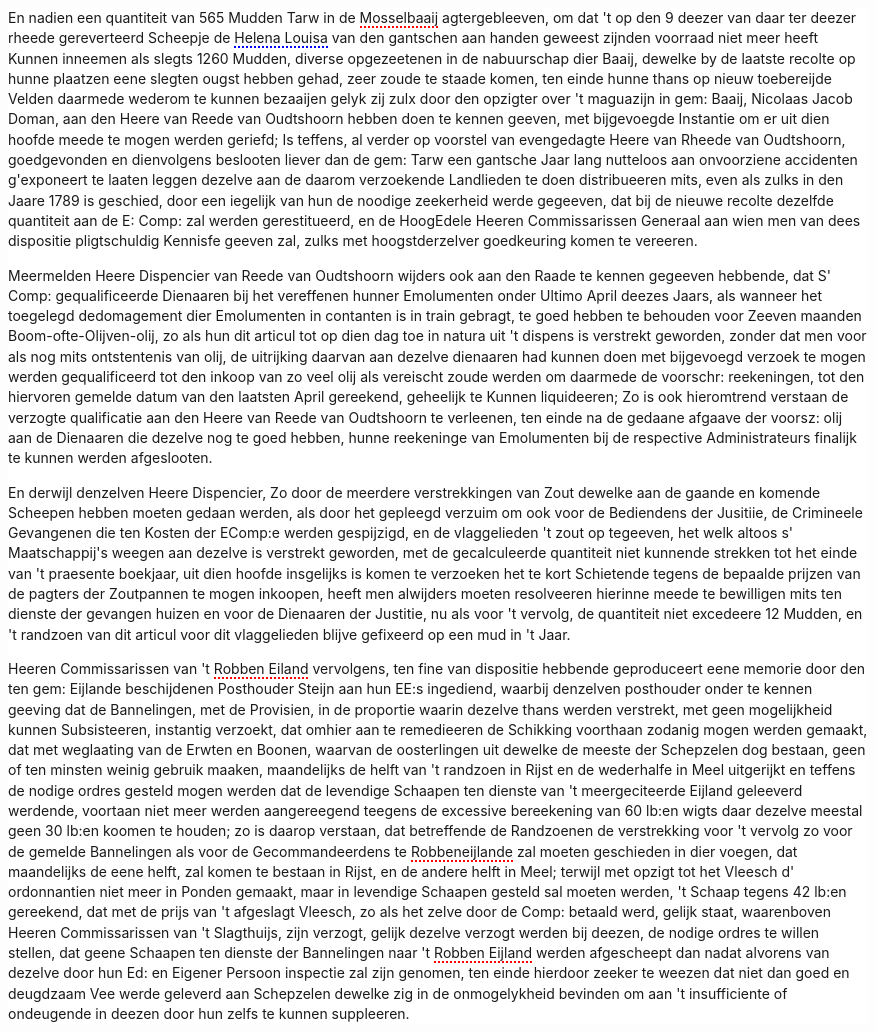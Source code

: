 En nadien een quantiteit van 565 Mudden Tarw in de <span style="border-bottom: 2px dotted #FF0000;">Mosselbaaij</span> agtergebleeven, om dat 't op den 9 deezer van daar ter deezer rheede gereverteerd Scheepje de <span style="border-bottom: 2px dotted #0000FF;">Helena Louisa</span> van den gantschen aan handen geweest zijnden voorraad niet meer heeft Kunnen inneemen als slegts 1260 Mudden, diverse opgezeetenen in de nabuurschap dier Baaij, dewelke by de laatste recolte op hunne plaatzen eene slegten ougst hebben gehad, zeer zoude te staade komen, ten einde hunne thans op nieuw toebereijde Velden daarmede wederom te kunnen bezaaijen gelyk zij zulx door den opzigter over 't  maguazijn in gem: Baaij, Nicolaas Jacob Doman, aan den Heere van Reede van Oudtshoorn hebben doen te kennen geeven, met bijgevoegde Instantie om er uit dien hoofde meede te mogen werden geriefd; Is teffens, al verder op voorstel van evengedagte Heere van Rheede van Oudtshoorn, goedgevonden en dienvolgens beslooten liever dan de gem: Tarw een gantsche Jaar lang nutteloos aan onvoorziene accidenten g'exponeert te laaten leggen dezelve aan de daarom verzoekende Landlieden te doen distribueeren mits, even als zulks in den Jaare 1789 is geschied, door een iegelijk van hun de noodige zeekerheid werde gegeeven, dat bij de nieuwe recolte dezelfde quantiteit aan de E: Comp: zal werden gerestitueerd, en de HoogEdele Heeren Commissarissen Generaal  aan wien men van dees dispositie  pligtschuldig Kennisfe geeven zal, zulks met hoogstderzelver goedkeuring komen te vereeren.

Meermelden Heere Dispencier van Reede van Oudtshoorn wijders ook aan den Raade te kennen gegeeven hebbende, dat S' Comp: gequalificeerde Dienaaren bij het vereffenen hunner Emolumenten onder Ultimo April deezes Jaars, als wanneer het toegelegd dedomagement dier Emolumenten in contanten is in train gebragt, te goed hebben te behouden voor Zeeven maanden Boom-ofte-Olijven-olij, zo als hun dit articul tot op dien dag toe in natura uit 't dispens is verstrekt geworden, zonder dat men voor als nog mits ontstentenis van olij, de uitrijking daarvan aan dezelve dienaaren had kunnen doen met bijgevoegd verzoek te mogen werden gequalificeerd tot den inkoop van zo veel olij als vereischt zoude werden om daarmede de voorschr: reekeningen, tot den hiervoren gemelde datum van den laatsten April gereekend, geheelijk te Kunnen liquideeren; Zo is ook hieromtrend verstaan de verzogte qualificatie aan den Heere van Reede van Oudtshoorn te verleenen, ten einde na de gedaane afgaave der voorsz: olij aan de Dienaaren die dezelve nog te goed hebben, hunne reekeninge van Emolumenten bij de respective Administrateurs finalijk te kunnen werden afgeslooten.

En derwijl denzelven Heere Dispencier, Zo door de meerdere verstrekkingen van Zout dewelke aan de gaande en komende Scheepen hebben moeten gedaan werden, als door het gepleegd verzuim om ook voor de Bediendens der Jusitiie, de Crimineele Gevangenen die ten Kosten der EComp:e werden gespijzigd, en de vlaggelieden 't zout op tegeeven, het welk altoos s' Maatschappij's weegen aan dezelve is verstrekt geworden, met de gecalculeerde quantiteit niet kunnende strekken tot het einde van 't  praesente boekjaar, uit dien hoofde insgelijks is komen te verzoeken het te kort Schietende tegens de bepaalde prijzen van de pagters der Zoutpannen te mogen inkoopen, heeft men alwijders moeten resolveeren hierinne meede te bewilligen mits ten dienste der gevangen huizen en voor de Dienaaren der Justitie, nu als voor 't vervolg, de quantiteit  niet excedeere 12 Mudden, en 't  randzoen van dit articul voor dit vlaggelieden blijve gefixeerd op een mud in 't Jaar.

Heeren Commissarissen van 't <span style="border-bottom: 2px dotted #FF0000;">Robben Eiland</span> vervolgens, ten fine van dispositie hebbende geproduceert eene memorie door den ten gem: Eijlande beschijdenen Posthouder Steijn aan hun EE:s ingediend, waarbij denzelven posthouder onder te kennen geeving dat de Bannelingen, met de Provisien, in de proportie waarin dezelve thans werden verstrekt, met geen mogelijkheid kunnen Subsisteeren, instantig verzoekt, dat omhier aan te remedieeren de Schikking voorthaan zodanig mogen werden gemaakt, dat met weglaating van de Erwten en Boonen, waarvan de oosterlingen uit dewelke de meeste der Schepzelen dog bestaan, geen of ten minsten weinig gebruik  maaken, maandelijks de helft van 't randzoen in Rijst en de wederhalfe in Meel uitgerijkt en teffens de nodige ordres gesteld mogen werden dat de levendige Schaapen ten dienste van 't meergeciteerde Eijland geleeverd werdende, voortaan niet meer werden aangereegend teegens de excessive bereekening van 60 lb:en wigts daar dezelve meestal geen 30 lb:en koomen te houden; zo is daarop verstaan, dat betreffende de Randzoenen de verstrekking voor 't vervolg  zo voor de gemelde Bannelingen als voor de Gecommandeerdens te <span style="border-bottom: 2px dotted #FF0000;">Robbeneijlande</span> zal moeten geschieden in dier voegen, dat maandelijks de eene helft, zal komen te bestaan in Rijst, en de andere helft in Meel; terwijl met opzigt tot het Vleesch d' ordonnantien niet meer in Ponden gemaakt, maar in levendige Schaapen gesteld sal moeten werden, 't Schaap tegens 42 lb:en gereekend, dat met de prijs van 't afgeslagt Vleesch, zo als het zelve door de Comp: betaald werd, gelijk staat, waarenboven Heeren Commissarissen van 't Slagthuijs, zijn verzogt, gelijk dezelve verzogt werden bij deezen, de nodige ordres te willen stellen, dat geene Schaapen ten dienste der Bannelingen naar 't <span style="border-bottom: 2px dotted #FF0000;">Robben Eijland</span> werden afgescheept dan nadat alvorens van dezelve door hun Ed: en Eigener Persoon inspectie zal zijn genomen, ten einde hierdoor zeeker te weezen dat niet dan goed en deugdzaam Vee werde geleverd aan Schepzelen dewelke zig in de onmogelykheid bevinden om aan 't insufficiente of ondeugende in deezen door hun zelfs te kunnen suppleeren.
